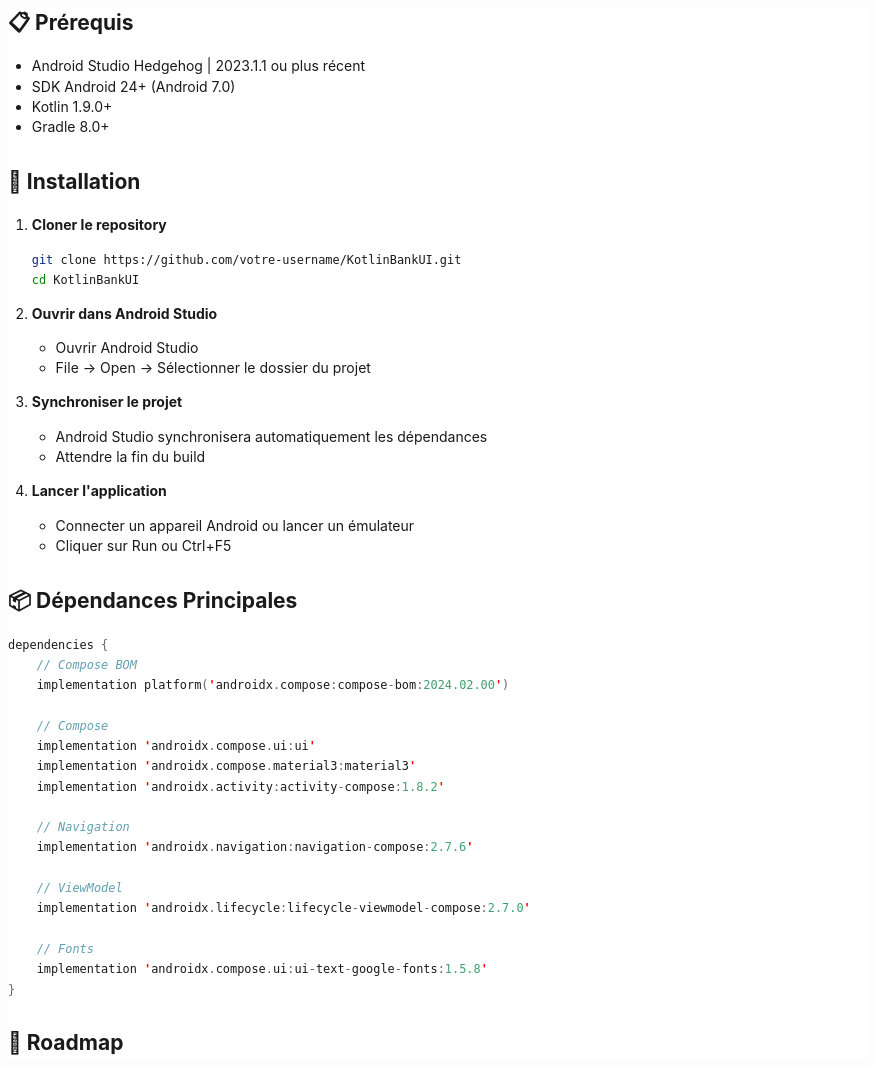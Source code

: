 ## 📋 Prérequis

- Android Studio Hedgehog | 2023.1.1 ou plus récent
- SDK Android 24+ (Android 7.0)
- Kotlin 1.9.0+
- Gradle 8.0+

## 🚀 Installation

1. **Cloner le repository**
   ```bash
   git clone https://github.com/votre-username/KotlinBankUI.git
   cd KotlinBankUI
   ```

2. **Ouvrir dans Android Studio**
   - Ouvrir Android Studio
   - File → Open → Sélectionner le dossier du projet

3. **Synchroniser le projet**
   - Android Studio synchronisera automatiquement les dépendances
   - Attendre la fin du build

4. **Lancer l'application**
   - Connecter un appareil Android ou lancer un émulateur
   - Cliquer sur Run ou Ctrl+F5

## 📦 Dépendances Principales

```kotlin
dependencies {
    // Compose BOM
    implementation platform('androidx.compose:compose-bom:2024.02.00')
    
    // Compose
    implementation 'androidx.compose.ui:ui'
    implementation 'androidx.compose.material3:material3'
    implementation 'androidx.activity:activity-compose:1.8.2'
    
    // Navigation
    implementation 'androidx.navigation:navigation-compose:2.7.6'
    
    // ViewModel
    implementation 'androidx.lifecycle:lifecycle-viewmodel-compose:2.7.0'
    
    // Fonts
    implementation 'androidx.compose.ui:ui-text-google-fonts:1.5.8'
}
```

## 🎯 Roadmap
